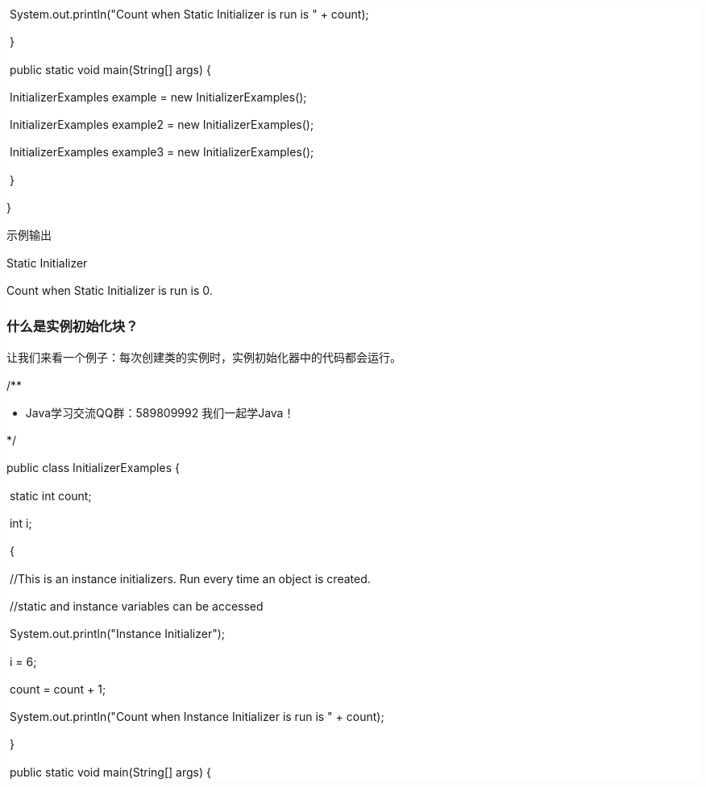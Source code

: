 ​        System.out.println("Count when Static Initializer is run is " + count);

​    }

 

​    public static void main(String[] args) {

​        InitializerExamples example = new InitializerExamples();

​        InitializerExamples example2 = new InitializerExamples();

​        InitializerExamples example3 = new InitializerExamples();

​    }

}

示例输出

 

Static Initializer

Count when Static Initializer is run is 0.

 

### 什么是实例初始化块？

 

让我们来看一个例子：每次创建类的实例时，实例初始化器中的代码都会运行。

 

/**

- Java学习交流QQ群：589809992 我们一起学Java！

 */

public class InitializerExamples {

​    static int count;

​    int i;

​    {

​        //This is an instance initializers. Run every time an object is created.

​        //static and instance variables can be accessed

​        System.out.println("Instance Initializer");

​        i = 6;

​        count = count + 1;

​        System.out.println("Count when Instance Initializer is run is " + count);

​    }

 

​    public static void main(String[] args) {
